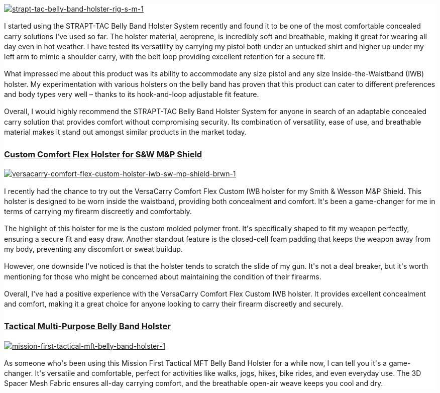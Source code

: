<div class="image"><a href="https://serp.ly/@universityofguns/amazon/waistband-gun-holsters?utm_source=universityofguns&utm_medium=website&utm_campaign=universityofguns.com&utm_content=waistband-gun-holsters&utm_term=strapt-tac-belly-band-holster-rig-s-m-1"><img alt="strapt-tac-belly-band-holster-rig-s-m-1" src="https://imagedelivery.net/vy2bglCGN6hEeWOnSe2c7A/strapt-tac-belly-band-holster-rig-s-m-1/public"/></a></div>

I started using the STRAPT-TAC Belly Band Holster System recently and found it to be one of the most comfortable concealed carry solutions I've used so far. The holster material, aeroprene, is incredibly soft and breathable, making it great for wearing all day even in hot weather. I have tested its versatility by carrying my pistol both under an untucked shirt and higher up under my left arm to mimic a shoulder carry, with the belt loop providing excellent retention for a secure fit.

What impressed me about this product was its ability to accommodate any size pistol and any size Inside-the-Waistband (IWB) holster. My experimentation with various holsters on the belly band has proven that this product can cater to different preferences and body types very well – thanks to its hook-and-loop adjustable fit feature.

Overall, I would highly recommend the STRAPT-TAC Belly Band Holster System for anyone in search of an adaptable concealed carry solution that provides comfort without compromising security. Its combination of versatility, ease of use, and breathable material makes it stand out amongst similar products in the market today.

### [Custom Comfort Flex Holster for S&W M&P Shield](https://serp.ly/@universityofguns/amazon/waistband-gun-holsters?utm_source=universityofguns&utm_medium=website&utm_campaign=universityofguns.com&utm_content=waistband-gun-holsters&utm_term=custom-comfort-flex-holster-for-sw-mp-shield)

<div class="image"><a href="https://serp.ly/@universityofguns/amazon/waistband-gun-holsters?utm_source=universityofguns&utm_medium=website&utm_campaign=universityofguns.com&utm_content=waistband-gun-holsters&utm_term=versacarry-comfort-flex-custom-holster-iwb-sw-mp-shield-brwn-1"><img alt="versacarry-comfort-flex-custom-holster-iwb-sw-mp-shield-brwn-1" src="https://imagedelivery.net/vy2bglCGN6hEeWOnSe2c7A/versacarry-comfort-flex-custom-holster-iwb-sw-mp-shield-brwn-1/public"/></a></div>

I recently had the chance to try out the VersaCarry Comfort Flex Custom IWB holster for my Smith & Wesson M&P Shield. This holster is designed to be worn inside the waistband, providing both concealment and comfort. It's been a game-changer for me in terms of carrying my firearm discreetly and comfortably.

The highlight of this holster for me is the custom molded polymer front. It's specifically shaped to fit my weapon perfectly, ensuring a secure fit and easy draw. Another standout feature is the closed-cell foam padding that keeps the weapon away from my body, preventing any discomfort or sweat buildup.

However, one downside I've noticed is that the holster tends to scratch the slide of my gun. It's not a deal breaker, but it's worth mentioning for those who might be concerned about maintaining the condition of their firearms.

Overall, I've had a positive experience with the VersaCarry Comfort Flex Custom IWB holster. It provides excellent concealment and comfort, making it a great choice for anyone looking to carry their firearm discreetly and securely.

### [Tactical Multi-Purpose Belly Band Holster](https://serp.ly/@universityofguns/amazon/waistband-gun-holsters?utm_source=universityofguns&utm_medium=website&utm_campaign=universityofguns.com&utm_content=waistband-gun-holsters&utm_term=tactical-multi-purpose-belly-band-holster)

<div class="image"><a href="https://serp.ly/@universityofguns/amazon/waistband-gun-holsters?utm_source=universityofguns&utm_medium=website&utm_campaign=universityofguns.com&utm_content=waistband-gun-holsters&utm_term=mission-first-tactical-mft-belly-band-holster-1"><img alt="mission-first-tactical-mft-belly-band-holster-1" src="https://imagedelivery.net/vy2bglCGN6hEeWOnSe2c7A/mission-first-tactical-mft-belly-band-holster-1/public"/></a></div>

As someone who's been using this Mission First Tactical MFT Belly Band Holster for a while now, I can tell you it's a game-changer. It's versatile and comfortable, perfect for activities like walks, jogs, hikes, bike rides, and even everyday use. The 3D Spacer Mesh Fabric ensures all-day carrying comfort, and the breathable open-air weave keeps you cool and dry.
